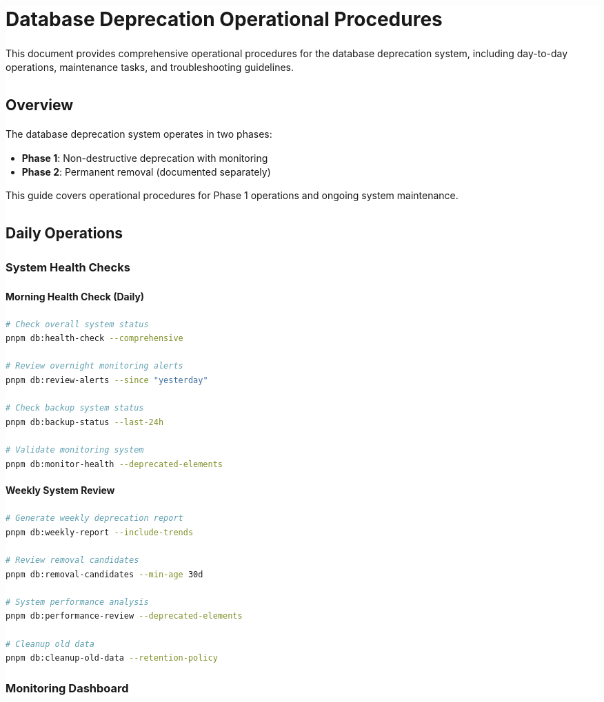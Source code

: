 # Database Deprecation Operational Procedures

This document provides comprehensive operational procedures for the database deprecation system, including day-to-day operations, maintenance tasks, and troubleshooting guidelines.

## Overview

The database deprecation system operates in two phases:

- **Phase 1**: Non-destructive deprecation with monitoring
- **Phase 2**: Permanent removal (documented separately)

This guide covers operational procedures for Phase 1 operations and ongoing system maintenance.

## Daily Operations

### System Health Checks

#### Morning Health Check (Daily)

```bash
# Check overall system status
pnpm db:health-check --comprehensive

# Review overnight monitoring alerts
pnpm db:review-alerts --since "yesterday"

# Check backup system status
pnpm db:backup-status --last-24h

# Validate monitoring system
pnpm db:monitor-health --deprecated-elements
```

#### Weekly System Review

```bash
# Generate weekly deprecation report
pnpm db:weekly-report --include-trends

# Review removal candidates
pnpm db:removal-candidates --min-age 30d

# System performance analysis
pnpm db:performance-review --deprecated-elements

# Cleanup old data
pnpm db:cleanup-old-data --retention-policy
```

### Monitoring Dashboard
